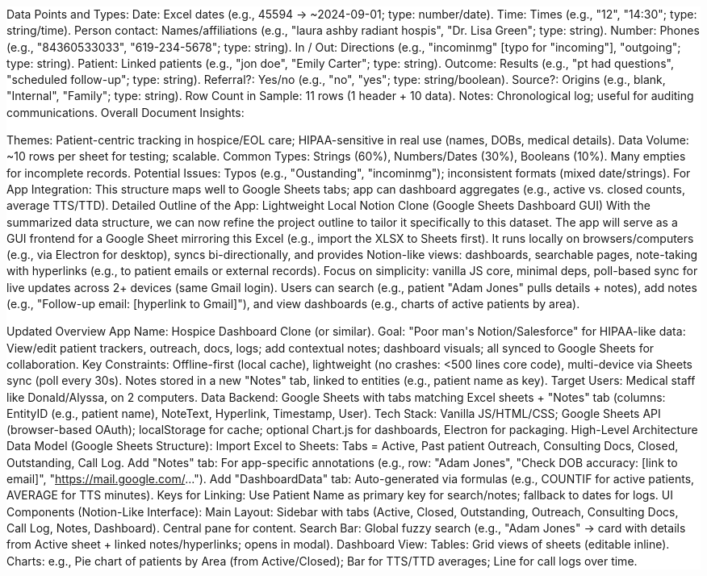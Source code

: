 Data Points and Types:
Date: Excel dates (e.g., 45594 → ~2024-09-01; type: number/date).
Time: Times (e.g., "12", "14:30"; type: string/time).
Person contact: Names/affiliations (e.g., "laura ashby radiant hospis", "Dr. Lisa Green"; type: string).
Number: Phones (e.g., "84360533033", "619-234-5678"; type: string).
In / Out: Directions (e.g., "incominmg" [typo for "incoming"], "outgoing"; type: string).
Patient: Linked patients (e.g., "jon doe", "Emily Carter"; type: string).
Outcome: Results (e.g., "pt had questions", "scheduled follow-up"; type: string).
Referral?: Yes/no (e.g., "no", "yes"; type: string/boolean).
Source?: Origins (e.g., blank, "Internal", "Family"; type: string).
Row Count in Sample: 11 rows (1 header + 10 data).
Notes: Chronological log; useful for auditing communications.
Overall Document Insights:

Themes: Patient-centric tracking in hospice/EOL care; HIPAA-sensitive in real use (names, DOBs, medical details).
Data Volume: ~10 rows per sheet for testing; scalable.
Common Types: Strings (60%), Numbers/Dates (30%), Booleans (10%). Many empties for incomplete records.
Potential Issues: Typos (e.g., "Oustanding", "incominmg"); inconsistent formats (mixed date/strings).
For App Integration: This structure maps well to Google Sheets tabs; app can dashboard aggregates (e.g., active vs. closed counts, average TTS/TTD).
Detailed Outline of the App: Lightweight Local Notion Clone (Google Sheets Dashboard GUI)
With the summarized data structure, we can now refine the project outline to tailor it specifically to this dataset. The app will serve as a GUI frontend for a Google Sheet mirroring this Excel (e.g., import the XLSX to Sheets first). It runs locally on browsers/computers (e.g., via Electron for desktop), syncs bi-directionally, and provides Notion-like views: dashboards, searchable pages, note-taking with hyperlinks (e.g., to patient emails or external records). Focus on simplicity: vanilla JS core, minimal deps, poll-based sync for live updates across 2+ devices (same Gmail login). Users can search (e.g., patient "Adam Jones" pulls details + notes), add notes (e.g., "Follow-up email: [hyperlink to Gmail]"), and view dashboards (e.g., charts of active patients by area).

Updated Overview
App Name: Hospice Dashboard Clone (or similar).
Goal: "Poor man's Notion/Salesforce" for HIPAA-like data: View/edit patient trackers, outreach, docs, logs; add contextual notes; dashboard visuals; all synced to Google Sheets for collaboration.
Key Constraints: Offline-first (local cache), lightweight (no crashes: <500 lines core code), multi-device via Sheets sync (poll every 30s). Notes stored in a new "Notes" tab, linked to entities (e.g., patient name as key).
Target Users: Medical staff like Donald/Alyssa, on 2 computers.
Data Backend: Google Sheets with tabs matching Excel sheets + "Notes" tab (columns: EntityID (e.g., patient name), NoteText, Hyperlink, Timestamp, User).
Tech Stack: Vanilla JS/HTML/CSS; Google Sheets API (browser-based OAuth); localStorage for cache; optional Chart.js for dashboards, Electron for packaging.
High-Level Architecture
Data Model (Google Sheets Structure):
Import Excel to Sheets: Tabs = Active, Past patient Outreach, Consulting Docs, Closed, Outstanding, Call Log.
Add "Notes" tab: For app-specific annotations (e.g., row: "Adam Jones", "Check DOB accuracy: [link to email]", "https://mail.google.com/...").
Add "DashboardData" tab: Auto-generated via formulas (e.g., COUNTIF for active patients, AVERAGE for TTS minutes).
Keys for Linking: Use Patient Name as primary key for search/notes; fallback to dates for logs.
UI Components (Notion-Like Interface):
Main Layout: Sidebar with tabs (Active, Closed, Outstanding, Outreach, Consulting Docs, Call Log, Notes, Dashboard). Central pane for content.
Search Bar: Global fuzzy search (e.g., "Adam Jones" → card with details from Active sheet + linked notes/hyperlinks; opens in modal).
Dashboard View:
Tables: Grid views of sheets (editable inline).
Charts: e.g., Pie chart of patients by Area (from Active/Closed); Bar for TTS/TTD averages; Line for call logs over time.